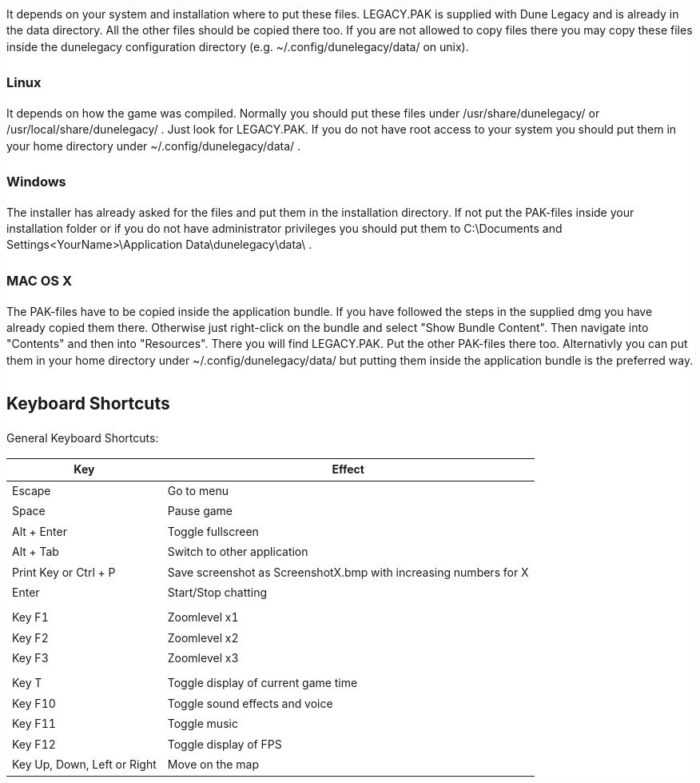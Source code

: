 It depends on your system and installation where to put these files. LEGACY.PAK is supplied with Dune Legacy and is already
in the data directory. All the other files should be copied there too. If you are not allowed to copy files there you may
copy these files inside the dunelegacy configuration directory (e.g. ~/.config/dunelegacy/data/ on unix).

### Linux

It depends on how the game was compiled. Normally you should put these files under /usr/share/dunelegacy/ or /usr/local/share/dunelegacy/ .
Just look for LEGACY.PAK. If you do not have root access to your system you should put them in your home directory under ~/.config/dunelegacy/data/ .

### Windows

The installer has already asked for the files and put them in the installation directory. If not put the PAK-files inside your installation folder or
if you do not have administrator privileges you should put them to C:\Documents and Settings\<YourName>\Application Data\dunelegacy\data\ .

### MAC OS X

The PAK-files have to be copied inside the application bundle. If you have followed the steps in the supplied dmg you have already copied them there.
Otherwise just right-click on the bundle and select "Show Bundle Content". Then navigate into "Contents" and then into "Resources". There you will
find LEGACY.PAK. Put the other PAK-files there too. Alternativly you can put them in your home directory under ~/.config/dunelegacy/data/ but putting
them inside the application bundle is the preferred way.

## Keyboard Shortcuts

 General Keyboard Shortcuts:

| Key | Effect |
|--|--|
| Escape                        |         Go to menu                |
| Space                         |         Pause game                |
| Alt + Enter                   |    Toggle fullscreen              |
| Alt + Tab                     |    Switch to other application    |
| Print Key or Ctrl + P         |  Save screenshot as ScreenshotX.bmp with increasing numbers for X |
| Enter                         |    Start/Stop chatting            |
| | |
| Key F1                        |    Zoomlevel x1                   |
| Key F2                        |    Zoomlevel x2                   |
| Key F3                        |    Zoomlevel x3                   |
| | |
| Key T                         |    Toggle display of current game time    |
| Key F10                       |    Toggle sound effects and voice         |
| Key F11                       |    Toggle music                           |
| Key F12                       |    Toggle display of FPS                  |
| Key Up, Down, Left or Right   |    Move on the map                        |